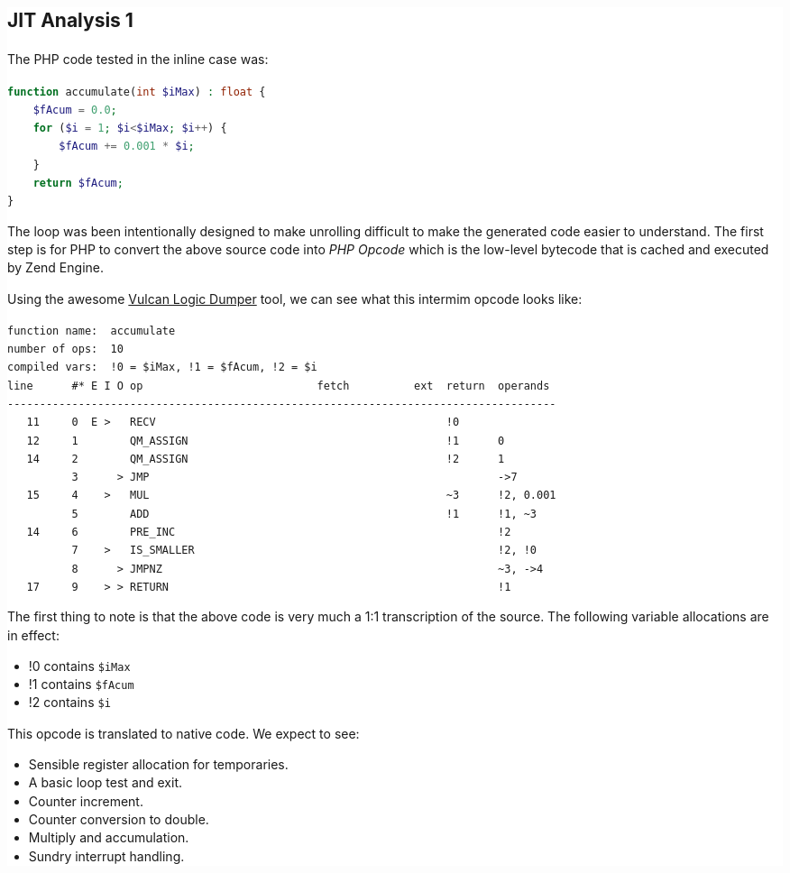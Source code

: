 ## JIT Analysis 1

The PHP code tested in the inline case was:

```php
function accumulate(int $iMax) : float {
    $fAcum = 0.0;
    for ($i = 1; $i<$iMax; $i++) {
        $fAcum += 0.001 * $i;
    }
    return $fAcum;
}
```

The loop was been intentionally designed to make unrolling difficult to make the generated code easier to understand. The first step is for PHP to convert the above source code into _PHP Opcode_ which is the low-level bytecode that is cached and executed by Zend Engine.


Using the awesome [Vulcan Logic Dumper](https://github.com/derickr/vld) tool, we can see what this intermim opcode looks like:

```
function name:  accumulate
number of ops:  10
compiled vars:  !0 = $iMax, !1 = $fAcum, !2 = $i
line      #* E I O op                           fetch          ext  return  operands
-------------------------------------------------------------------------------------
   11     0  E >   RECV                                             !0
   12     1        QM_ASSIGN                                        !1      0
   14     2        QM_ASSIGN                                        !2      1
          3      > JMP                                                      ->7
   15     4    >   MUL                                              ~3      !2, 0.001
          5        ADD                                              !1      !1, ~3
   14     6        PRE_INC                                                  !2
          7    >   IS_SMALLER                                               !2, !0
          8      > JMPNZ                                                    ~3, ->4
   17     9    > > RETURN                                                   !1

```

The first thing to note is that the above code is very much a 1:1 transcription of the source. The following variable allocations are in effect:

- !0 contains `$iMax`
- !1 contains `$fAcum`
- !2 contains `$i`


This opcode is translated to native code. We expect to see:

- Sensible register allocation for temporaries.
- A basic loop test and exit.
- Counter increment.
- Counter conversion to double.
- Multiply and accumulation.
- Sundry interrupt handling.
